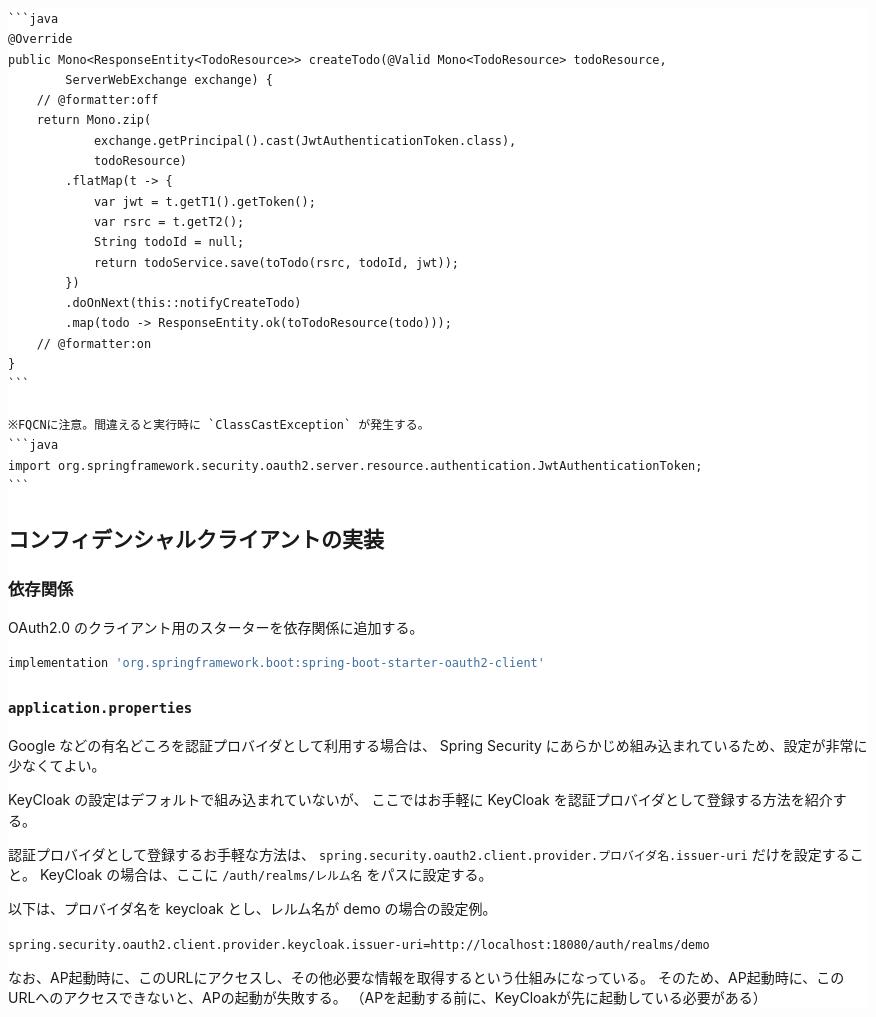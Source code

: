     ```java
    @Override
    public Mono<ResponseEntity<TodoResource>> createTodo(@Valid Mono<TodoResource> todoResource,
            ServerWebExchange exchange) {
        // @formatter:off
        return Mono.zip(
                exchange.getPrincipal().cast(JwtAuthenticationToken.class),
                todoResource)
            .flatMap(t -> {
                var jwt = t.getT1().getToken();
                var rsrc = t.getT2();
                String todoId = null;
                return todoService.save(toTodo(rsrc, todoId, jwt));
            })
            .doOnNext(this::notifyCreateTodo)
            .map(todo -> ResponseEntity.ok(toTodoResource(todo)));
        // @formatter:on
    }
    ```

    ※FQCNに注意。間違えると実行時に `ClassCastException` が発生する。
    ```java
    import org.springframework.security.oauth2.server.resource.authentication.JwtAuthenticationToken;
    ```

## コンフィデンシャルクライアントの実装

### 依存関係

OAuth2.0 のクライアント用のスターターを依存関係に追加する。

```groovy
implementation 'org.springframework.boot:spring-boot-starter-oauth2-client'
```

### `application.properties`

Google などの有名どころを認証プロバイダとして利用する場合は、
Spring Security にあらかじめ組み込まれているため、設定が非常に少なくてよい。

KeyCloak の設定はデフォルトで組み込まれていないが、
ここではお手軽に KeyCloak を認証プロバイダとして登録する方法を紹介する。

認証プロバイダとして登録するお手軽な方法は、
`spring.security.oauth2.client.provider.プロバイダ名.issuer-uri` だけを設定すること。
KeyCloak の場合は、ここに `/auth/realms/レルム名` をパスに設定する。

以下は、プロバイダ名を keycloak とし、レルム名が demo の場合の設定例。

```
spring.security.oauth2.client.provider.keycloak.issuer-uri=http://localhost:18080/auth/realms/demo
```

なお、AP起動時に、このURLにアクセスし、その他必要な情報を取得するという仕組みになっている。
そのため、AP起動時に、このURLへのアクセスできないと、APの起動が失敗する。
（APを起動する前に、KeyCloakが先に起動している必要がある）
